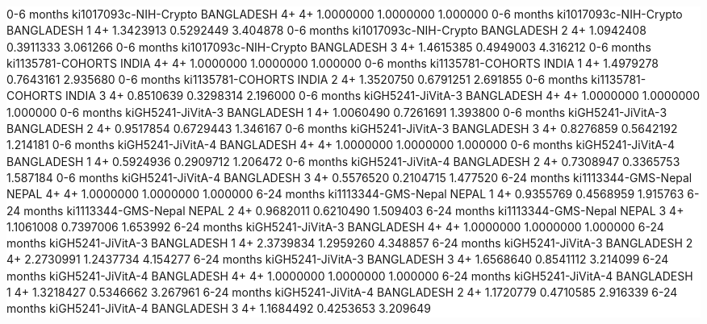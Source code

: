 0-6 months    ki1017093c-NIH-Crypto   BANGLADESH   4+                   4+                1.0000000   1.0000000   1.000000
0-6 months    ki1017093c-NIH-Crypto   BANGLADESH   1                    4+                1.3423913   0.5292449   3.404878
0-6 months    ki1017093c-NIH-Crypto   BANGLADESH   2                    4+                1.0942408   0.3911333   3.061266
0-6 months    ki1017093c-NIH-Crypto   BANGLADESH   3                    4+                1.4615385   0.4949003   4.316212
0-6 months    ki1135781-COHORTS       INDIA        4+                   4+                1.0000000   1.0000000   1.000000
0-6 months    ki1135781-COHORTS       INDIA        1                    4+                1.4979278   0.7643161   2.935680
0-6 months    ki1135781-COHORTS       INDIA        2                    4+                1.3520750   0.6791251   2.691855
0-6 months    ki1135781-COHORTS       INDIA        3                    4+                0.8510639   0.3298314   2.196000
0-6 months    kiGH5241-JiVitA-3       BANGLADESH   4+                   4+                1.0000000   1.0000000   1.000000
0-6 months    kiGH5241-JiVitA-3       BANGLADESH   1                    4+                1.0060490   0.7261691   1.393800
0-6 months    kiGH5241-JiVitA-3       BANGLADESH   2                    4+                0.9517854   0.6729443   1.346167
0-6 months    kiGH5241-JiVitA-3       BANGLADESH   3                    4+                0.8276859   0.5642192   1.214181
0-6 months    kiGH5241-JiVitA-4       BANGLADESH   4+                   4+                1.0000000   1.0000000   1.000000
0-6 months    kiGH5241-JiVitA-4       BANGLADESH   1                    4+                0.5924936   0.2909712   1.206472
0-6 months    kiGH5241-JiVitA-4       BANGLADESH   2                    4+                0.7308947   0.3365753   1.587184
0-6 months    kiGH5241-JiVitA-4       BANGLADESH   3                    4+                0.5576520   0.2104715   1.477520
6-24 months   ki1113344-GMS-Nepal     NEPAL        4+                   4+                1.0000000   1.0000000   1.000000
6-24 months   ki1113344-GMS-Nepal     NEPAL        1                    4+                0.9355769   0.4568959   1.915763
6-24 months   ki1113344-GMS-Nepal     NEPAL        2                    4+                0.9682011   0.6210490   1.509403
6-24 months   ki1113344-GMS-Nepal     NEPAL        3                    4+                1.1061008   0.7397006   1.653992
6-24 months   kiGH5241-JiVitA-3       BANGLADESH   4+                   4+                1.0000000   1.0000000   1.000000
6-24 months   kiGH5241-JiVitA-3       BANGLADESH   1                    4+                2.3739834   1.2959260   4.348857
6-24 months   kiGH5241-JiVitA-3       BANGLADESH   2                    4+                2.2730991   1.2437734   4.154277
6-24 months   kiGH5241-JiVitA-3       BANGLADESH   3                    4+                1.6568640   0.8541112   3.214099
6-24 months   kiGH5241-JiVitA-4       BANGLADESH   4+                   4+                1.0000000   1.0000000   1.000000
6-24 months   kiGH5241-JiVitA-4       BANGLADESH   1                    4+                1.3218427   0.5346662   3.267961
6-24 months   kiGH5241-JiVitA-4       BANGLADESH   2                    4+                1.1720779   0.4710585   2.916339
6-24 months   kiGH5241-JiVitA-4       BANGLADESH   3                    4+                1.1684492   0.4253653   3.209649
